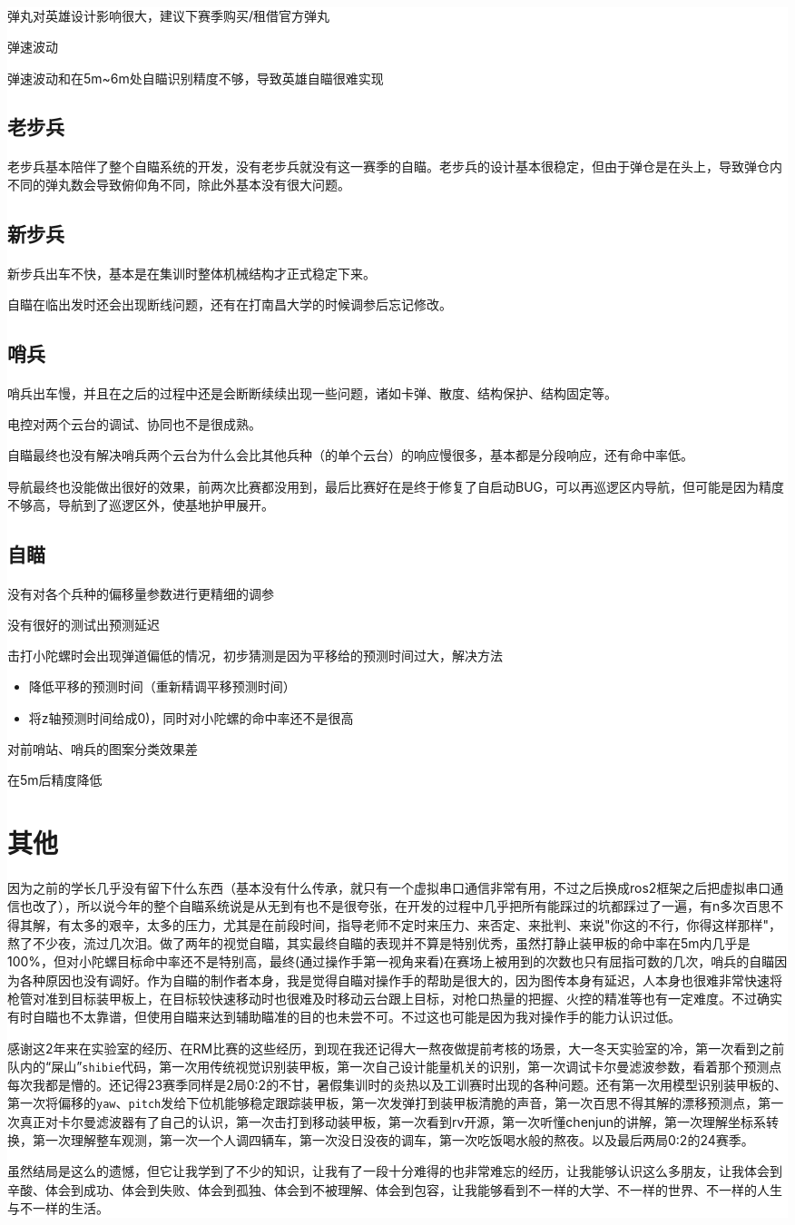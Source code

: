 弹丸对英雄设计影响很大，建议下赛季购买/租借官方弹丸

弹速波动

弹速波动和在5m~6m处自瞄识别精度不够，导致英雄自瞄很难实现

## 老步兵

老步兵基本陪伴了整个自瞄系统的开发，没有老步兵就没有这一赛季的自瞄。老步兵的设计基本很稳定，但由于弹仓是在头上，导致弹仓内不同的弹丸数会导致俯仰角不同，除此外基本没有很大问题。

## 新步兵

新步兵出车不快，基本是在集训时整体机械结构才正式稳定下来。

自瞄在临出发时还会出现断线问题，还有在打南昌大学的时候调参后忘记修改。

## 哨兵

哨兵出车慢，并且在之后的过程中还是会断断续续出现一些问题，诸如卡弹、散度、结构保护、结构固定等。

电控对两个云台的调试、协同也不是很成熟。

自瞄最终也没有解决哨兵两个云台为什么会比其他兵种（的单个云台）的响应慢很多，基本都是分段响应，还有命中率低。

导航最终也没能做出很好的效果，前两次比赛都没用到，最后比赛好在是终于修复了自启动BUG，可以再巡逻区内导航，但可能是因为精度不够高，导航到了巡逻区外，使基地护甲展开。

## 自瞄

没有对各个兵种的偏移量参数进行更精细的调参

没有很好的测试出预测延迟

击打小陀螺时会出现弹道偏低的情况，初步猜测是因为平移给的预测时间过大，解决方法

- 降低平移的预测时间（重新精调平移预测时间）

- 将z轴预测时间给成0)，同时对小陀螺的命中率还不是很高

对前哨站、哨兵的图案分类效果差

在5m后精度降低

# 其他

因为之前的学长几乎没有留下什么东西（基本没有什么传承，就只有一个虚拟串口通信非常有用，不过之后换成ros2框架之后把虚拟串口通信也改了），所以说今年的整个自瞄系统说是从无到有也不是很夸张，在开发的过程中几乎把所有能踩过的坑都踩过了一遍，有n多次百思不得其解，有太多的艰辛，太多的压力，尤其是在前段时间，指导老师不定时来压力、来否定、来批判、来说"你这的不行，你得这样那样"，熬了不少夜，流过几次泪。做了两年的视觉自瞄，其实最终自瞄的表现并不算是特别优秀，虽然打静止装甲板的命中率在5m内几乎是100%，但对小陀螺目标命中率还不是特别高，最终(通过操作手第一视角来看)在赛场上被用到的次数也只有屈指可数的几次，哨兵的自瞄因为各种原因也没有调好。作为自瞄的制作者本身，我是觉得自瞄对操作手的帮助是很大的，因为图传本身有延迟，人本身也很难非常快速将枪管对准到目标装甲板上，在目标较快速移动时也很难及时移动云台跟上目标，对枪口热量的把握、火控的精准等也有一定难度。不过确实有时自瞄也不太靠谱，但使用自瞄来达到辅助瞄准的目的也未尝不可。不过这也可能是因为我对操作手的能力认识过低。

感谢这2年来在实验室的经历、在RM比赛的这些经历，到现在我还记得大一熬夜做提前考核的场景，大一冬天实验室的冷，第一次看到之前队内的“屎山”`shibie`代码，第一次用传统视觉识别装甲板，第一次自己设计能量机关的识别，第一次调试卡尔曼滤波参数，看着那个预测点每次我都是懵的。还记得23赛季同样是2局0:2的不甘，暑假集训时的炎热以及工训赛时出现的各种问题。还有第一次用模型识别装甲板的、第一次将偏移的`yaw`、`pitch`发给下位机能够稳定跟踪装甲板，第一次发弹打到装甲板清脆的声音，第一次百思不得其解的漂移预测点，第一次真正对卡尔曼滤波器有了自己的认识，第一次击打到移动装甲板，第一次看到rv开源，第一次听懂chenjun的讲解，第一次理解坐标系转换，第一次理解整车观测，第一次一个人调四辆车，第一次没日没夜的调车，第一次吃饭喝水般的熬夜。以及最后两局0:2的24赛季。

虽然结局是这么的遗憾，但它让我学到了不少的知识，让我有了一段十分难得的也非常难忘的经历，让我能够认识这么多朋友，让我体会到辛酸、体会到成功、体会到失败、体会到孤独、体会到不被理解、体会到包容，让我能够看到不一样的大学、不一样的世界、不一样的人生与不一样的生活。
